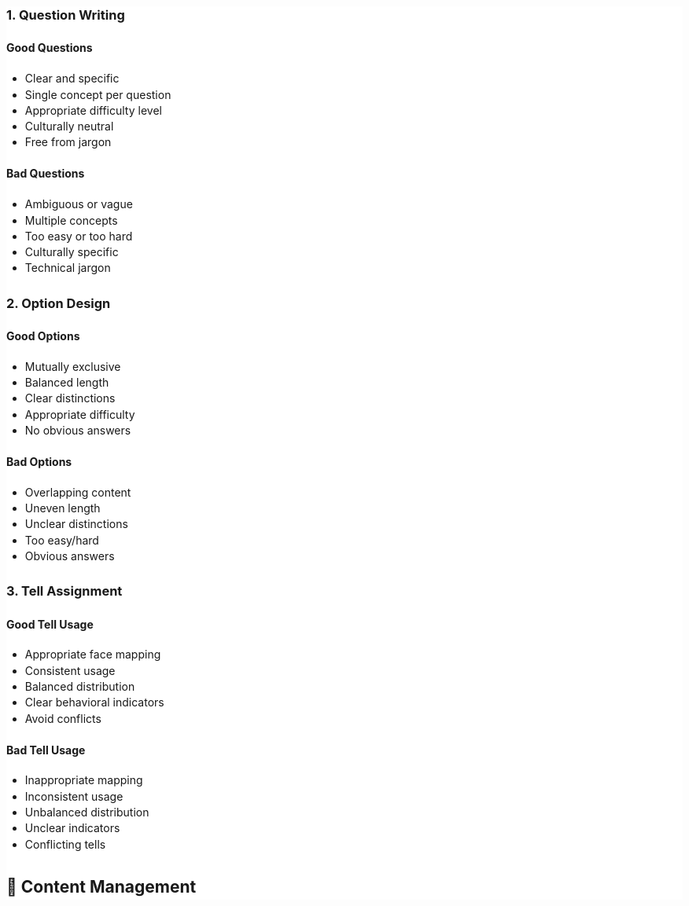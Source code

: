 ### 1. Question Writing

#### Good Questions
- Clear and specific
- Single concept per question
- Appropriate difficulty level
- Culturally neutral
- Free from jargon

#### Bad Questions
- Ambiguous or vague
- Multiple concepts
- Too easy or too hard
- Culturally specific
- Technical jargon

### 2. Option Design

#### Good Options
- Mutually exclusive
- Balanced length
- Clear distinctions
- Appropriate difficulty
- No obvious answers

#### Bad Options
- Overlapping content
- Uneven length
- Unclear distinctions
- Too easy/hard
- Obvious answers

### 3. Tell Assignment

#### Good Tell Usage
- Appropriate face mapping
- Consistent usage
- Balanced distribution
- Clear behavioral indicators
- Avoid conflicts

#### Bad Tell Usage
- Inappropriate mapping
- Inconsistent usage
- Unbalanced distribution
- Unclear indicators
- Conflicting tells

## 🔧 Content Management

